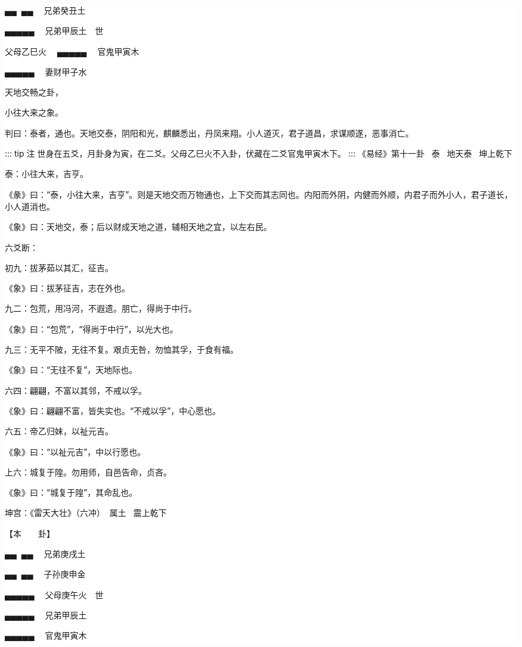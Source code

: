 ▄▄  ▄▄ 　兄弟癸丑土

▄▄▄▄▄ 　兄弟甲辰土　世

父母乙巳火　 ▄▄▄▄▄ 　官鬼甲寅木

▄▄▄▄▄ 　妻财甲子水

天地交畅之卦，

小往大来之象。

判曰：泰者，通也。天地交泰，阴阳和光，麒麟悉出，丹凤来翔。小人道灭，君子道昌，求谋顺遂，恶事消亡。

::: tip 注
世身在五爻，月卦身为寅，在二爻。父母乙巳火不入卦，伏藏在二爻官鬼甲寅木下。
:::
《易经》第十一卦   泰   地天泰   坤上乾下

泰：小往大来，吉亨。

《彖》曰：“泰，小往大来，吉亨”。则是天地交而万物通也，上下交而其志同也。内阳而外阴，内健而外顺，内君子而外小人，君子道长，小人道消也。

《象》曰：天地交，泰；后以财成天地之道，辅相天地之宜，以左右民。

六爻断：

初九：拔茅茹以其汇，征吉。

《象》曰：拔茅征吉，志在外也。

九二：包荒，用冯河，不遐遗。朋亡，得尚于中行。

《象》曰：“包荒”，“得尚于中行”，以光大也。

九三：无平不陂，无往不复。艰贞无咎，勿恤其孚，于食有福。

《象》曰：“无往不复”，天地际也。

六四：翩翩，不富以其邻，不戒以孚。

《象》曰：翩翩不富，皆失实也。“不戒以孚”，中心愿也。

六五：帝乙归妹，以祉元吉。

《象》曰：“以祉元吉”，中以行愿也。

上六：城复于隍。勿用师，自邑告命，贞吝。

《象》曰：“城复于隍”，其命乱也。

坤宫：《雷天大壮》（六冲）  属土   震上乾下

【本　　卦】

▄▄  ▄▄ 　兄弟庚戌土

▄▄  ▄▄ 　子孙庚申金

▄▄▄▄▄ 　父母庚午火　世

▄▄▄▄▄ 　兄弟甲辰土

▄▄▄▄▄ 　官鬼甲寅木
